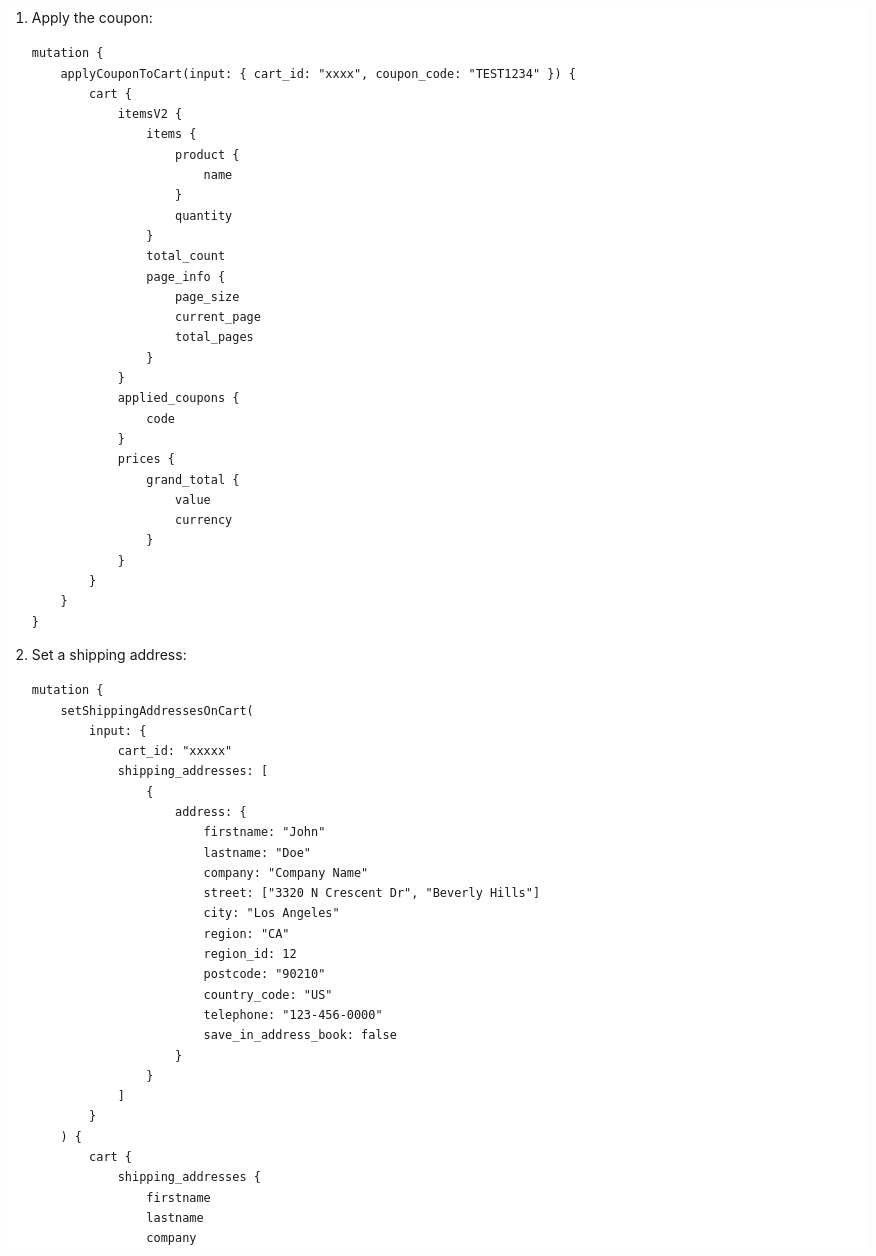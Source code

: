 1. Apply the coupon:

    ```
    mutation {
        applyCouponToCart(input: { cart_id: "xxxx", coupon_code: "TEST1234" }) {
            cart {
                itemsV2 {
                    items {
                        product {
                            name
                        }
                        quantity
                    }
                    total_count
                    page_info {
                        page_size
                        current_page
                        total_pages
                    }
                }
                applied_coupons {
                    code
                }
                prices {
                    grand_total {
                        value
                        currency
                    }
                }
            }
        }
    }
    ```

1. Set a shipping address:

    ```
    mutation {
        setShippingAddressesOnCart(
            input: {
                cart_id: "xxxxx"
                shipping_addresses: [
                    {
                        address: {
                            firstname: "John"
                            lastname: "Doe"
                            company: "Company Name"
                            street: ["3320 N Crescent Dr", "Beverly Hills"]
                            city: "Los Angeles"
                            region: "CA"
                            region_id: 12
                            postcode: "90210"
                            country_code: "US"
                            telephone: "123-456-0000"
                            save_in_address_book: false
                        }
                    }
                ]
            }
        ) {
            cart {
                shipping_addresses {
                    firstname
                    lastname
                    company